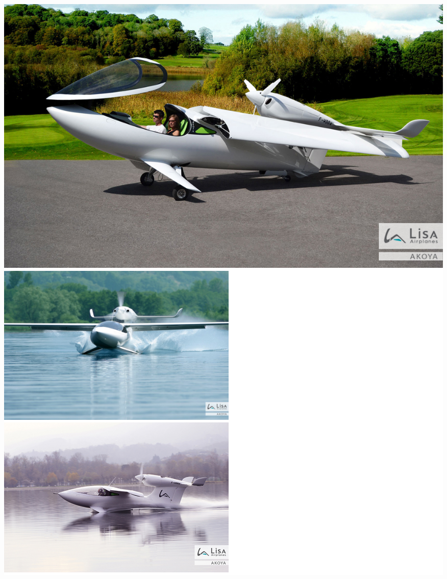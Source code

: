 <img src="./photo-lisa-akoya_park-golf.jpg" width = "880"/><img src="./photo-lisa-akoya_seafoils-1600x1064.jpg" width = "440"/><img src="./photo-lisa-akoya_taxiing-mirror-lake.jpg" width = "440"/>